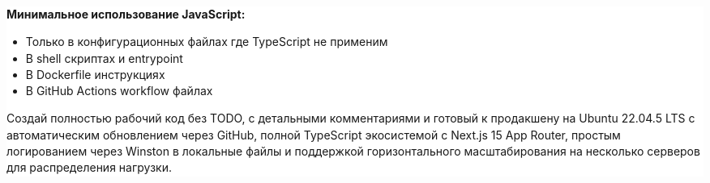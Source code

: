 **Минимальное использование JavaScript:**

- Только в конфигурационных файлах где TypeScript не применим
- В shell скриптах и entrypoint
- В Dockerfile инструкциях
- В GitHub Actions workflow файлах

Создай полностью рабочий код без TODO, с детальными комментариями и готовый к продакшену на Ubuntu 22.04.5 LTS с автоматическим обновлением через GitHub, полной TypeScript экосистемой с Next.js 15 App Router, простым логированием через Winston в локальные файлы и поддержкой горизонтального масштабирования на несколько серверов для распределения нагрузки.
